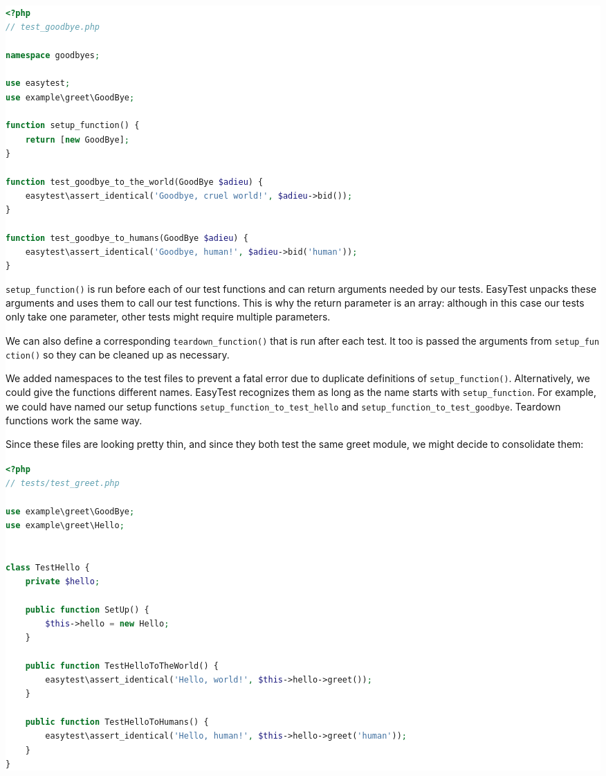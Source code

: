 ```php
<?php
// test_goodbye.php

namespace goodbyes;

use easytest;
use example\greet\GoodBye;

function setup_function() {
    return [new GoodBye];
}

function test_goodbye_to_the_world(GoodBye $adieu) {
    easytest\assert_identical('Goodbye, cruel world!', $adieu->bid());
}

function test_goodbye_to_humans(GoodBye $adieu) {
    easytest\assert_identical('Goodbye, human!', $adieu->bid('human'));
}
```

`setup_function()` is run before each of our test functions and can return
arguments needed by our tests. EasyTest unpacks these arguments and uses them
to call our test functions. This is why the return parameter is an array:
although in this case our tests only take one parameter, other tests might
require multiple parameters.

We can also define a corresponding `teardown_function()` that is run after
each test. It too is passed the arguments from `setup_function()` so they can
be cleaned up as necessary.

We added namespaces to the test files to prevent a fatal error due to
duplicate definitions of `setup_function()`. Alternatively, we could give the
functions different names. EasyTest recognizes them as long as the name starts
with `setup_function`. For example, we could have named our setup functions
`setup_function_to_test_hello` and `setup_function_to_test_goodbye`. Teardown
functions work the same way.

Since these files are looking pretty thin, and since they both test the same
greet module, we might decide to consolidate them:

```php
<?php
// tests/test_greet.php

use example\greet\GoodBye;
use example\greet\Hello;


class TestHello {
    private $hello;

    public function SetUp() {
        $this->hello = new Hello;
    }

    public function TestHelloToTheWorld() {
        easytest\assert_identical('Hello, world!', $this->hello->greet());
    }

    public function TestHelloToHumans() {
        easytest\assert_identical('Hello, human!', $this->hello->greet('human'));
    }
}

```